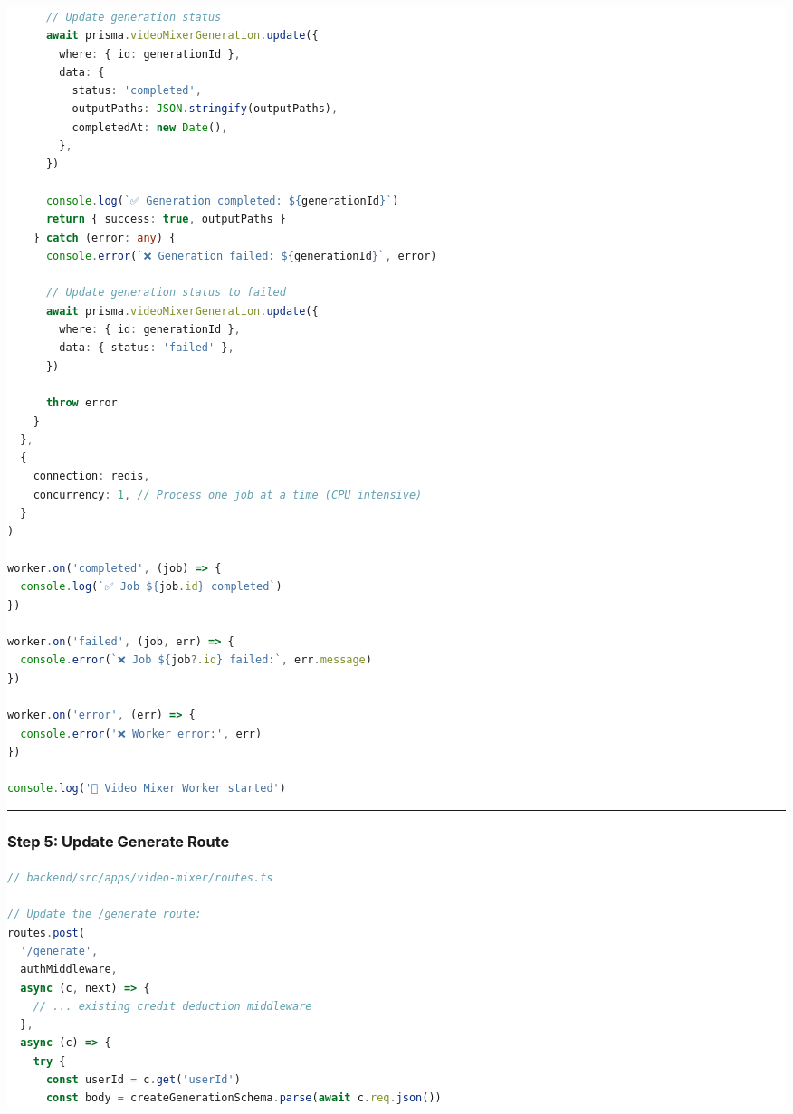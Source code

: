 ```typescript
      // Update generation status
      await prisma.videoMixerGeneration.update({
        where: { id: generationId },
        data: {
          status: 'completed',
          outputPaths: JSON.stringify(outputPaths),
          completedAt: new Date(),
        },
      })

      console.log(`✅ Generation completed: ${generationId}`)
      return { success: true, outputPaths }
    } catch (error: any) {
      console.error(`❌ Generation failed: ${generationId}`, error)

      // Update generation status to failed
      await prisma.videoMixerGeneration.update({
        where: { id: generationId },
        data: { status: 'failed' },
      })

      throw error
    }
  },
  {
    connection: redis,
    concurrency: 1, // Process one job at a time (CPU intensive)
  }
)

worker.on('completed', (job) => {
  console.log(`✅ Job ${job.id} completed`)
})

worker.on('failed', (job, err) => {
  console.error(`❌ Job ${job?.id} failed:`, err.message)
})

worker.on('error', (err) => {
  console.error('❌ Worker error:', err)
})

console.log('🔧 Video Mixer Worker started')
```

---

### Step 5: Update Generate Route

```typescript
// backend/src/apps/video-mixer/routes.ts

// Update the /generate route:
routes.post(
  '/generate',
  authMiddleware,
  async (c, next) => {
    // ... existing credit deduction middleware
  },
  async (c) => {
    try {
      const userId = c.get('userId')
      const body = createGenerationSchema.parse(await c.req.json())

```